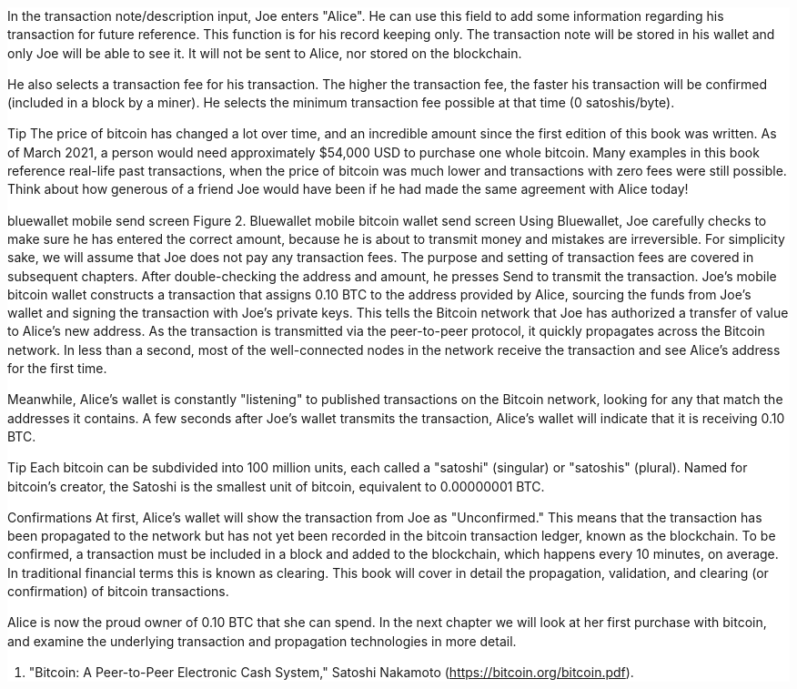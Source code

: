 In the transaction note/description input, Joe enters "Alice". He can use this field to add some information regarding his transaction for future reference. This function is for his record keeping only. The transaction note will be stored in his wallet and only Joe will be able to see it. It will not be sent to Alice, nor stored on the blockchain.

He also selects a transaction fee for his transaction. The higher the transaction fee, the faster his transaction will be confirmed (included in a block by a miner). He selects the minimum transaction fee possible at that time (0 satoshis/byte).

Tip
The price of bitcoin has changed a lot over time, and an incredible amount since the first edition of this book was written. As of March 2021, a person would need approximately $54,000 USD to purchase one whole bitcoin. Many examples in this book reference real-life past transactions, when the price of bitcoin was much lower and transactions with zero fees were still possible. Think about how generous of a friend Joe would have been if he had made the same agreement with Alice today!

bluewallet mobile send screen
Figure 2. Bluewallet mobile bitcoin wallet send screen
Using Bluewallet, Joe carefully checks to make sure he has entered the correct amount, because he is about to transmit money and mistakes are irreversible. For simplicity sake, we will assume that Joe does not pay any transaction fees. The purpose and setting of transaction fees are covered in subsequent chapters. After double-checking the address and amount, he presses Send to transmit the transaction. Joe’s mobile bitcoin wallet constructs a transaction that assigns 0.10 BTC to the address provided by Alice, sourcing the funds from Joe’s wallet and signing the transaction with Joe’s private keys. This tells the Bitcoin network that Joe has authorized a transfer of value to Alice’s new address. As the transaction is transmitted via the peer-to-peer protocol, it quickly propagates across the Bitcoin network. In less than a second, most of the well-connected nodes in the network receive the transaction and see Alice’s address for the first time.

Meanwhile, Alice’s wallet is constantly "listening" to published transactions on the Bitcoin network, looking for any that match the addresses it contains. A few seconds after Joe’s wallet transmits the transaction, Alice’s wallet will indicate that it is receiving 0.10 BTC.

Tip
Each bitcoin can be subdivided into 100 million units, each called a "satoshi" (singular) or "satoshis" (plural). Named for bitcoin’s creator, the Satoshi is the smallest unit of bitcoin, equivalent to 0.00000001 BTC.

Confirmations
At first, Alice’s wallet will show the transaction from Joe as "Unconfirmed." This means that the transaction has been propagated to the network but has not yet been recorded in the bitcoin transaction ledger, known as the blockchain. To be confirmed, a transaction must be included in a block and added to the blockchain, which happens every 10 minutes, on average. In traditional financial terms this is known as clearing. This book will cover in detail the propagation, validation, and clearing (or confirmation) of bitcoin transactions.

Alice is now the proud owner of 0.10 BTC that she can spend. In the next chapter we will look at her first purchase with bitcoin, and examine the underlying transaction and propagation technologies in more detail.

1. "Bitcoin: A Peer-to-Peer Electronic Cash System," Satoshi Nakamoto (https://bitcoin.org/bitcoin.pdf).
